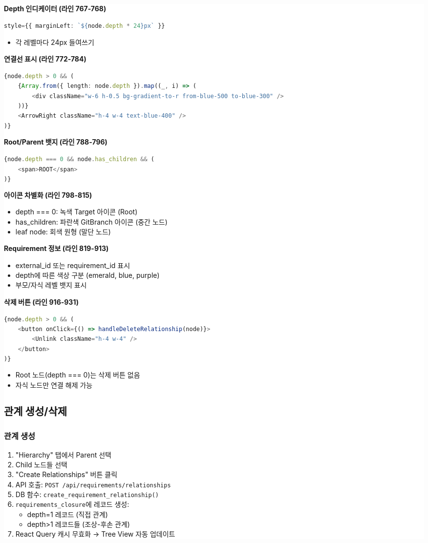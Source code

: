   **Depth 인디케이터 (라인 767-768)**
   ```typescript
   style={{ marginLeft: `${node.depth * 24}px` }}
   ```
   - 각 레벨마다 24px 들여쓰기

   **연결선 표시 (라인 772-784)**
   ```typescript
   {node.depth > 0 && (
       {Array.from({ length: node.depth }).map((_, i) => (
           <div className="w-6 h-0.5 bg-gradient-to-r from-blue-500 to-blue-300" />
       ))}
       <ArrowRight className="h-4 w-4 text-blue-400" />
   )}
   ```

   **Root/Parent 뱃지 (라인 788-796)**
   ```typescript
   {node.depth === 0 && node.has_children && (
       <span>ROOT</span>
   )}
   ```

   **아이콘 차별화 (라인 798-815)**
   - depth === 0: 녹색 Target 아이콘 (Root)
   - has_children: 파란색 GitBranch 아이콘 (중간 노드)
   - leaf node: 회색 원형 (말단 노드)

   **Requirement 정보 (라인 819-913)**
   - external_id 또는 requirement_id 표시
   - depth에 따른 색상 구분 (emerald, blue, purple)
   - 부모/자식 레벨 뱃지 표시

   **삭제 버튼 (라인 916-931)**
   ```typescript
   {node.depth > 0 && (
       <button onClick={() => handleDeleteRelationship(node)}>
           <Unlink className="h-4 w-4" />
       </button>
   )}
   ```
   - Root 노드(depth === 0)는 삭제 버튼 없음
   - 자식 노드만 연결 해제 가능

## 관계 생성/삭제

### 관계 생성
1. "Hierarchy" 탭에서 Parent 선택
2. Child 노드들 선택
3. "Create Relationships" 버튼 클릭
4. API 호출: `POST /api/requirements/relationships`
5. DB 함수: `create_requirement_relationship()`
6. `requirements_closure`에 레코드 생성:
   - depth=1 레코드 (직접 관계)
   - depth>1 레코드들 (조상-후손 관계)
7. React Query 캐시 무효화 → Tree View 자동 업데이트
